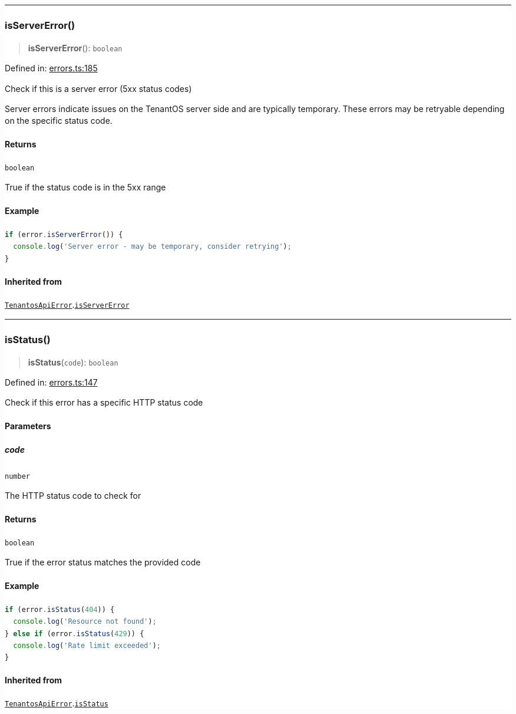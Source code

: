 ***

### isServerError()

> **isServerError**(): `boolean`

Defined in: [errors.ts:185](https://github.com/shadmanZero/tenantos-api/blob/fe61944d7cb3ee6cc3061a8309e45287291cb501/src/errors.ts#L185)

Check if this is a server error (5xx status codes)

Server errors indicate issues on the TenantOS server side and are typically
temporary. These errors may be retryable depending on the specific status code.

#### Returns

`boolean`

True if the status code is in the 5xx range

#### Example

```typescript
if (error.isServerError()) {
  console.log('Server error - may be temporary, consider retrying');
}
```

#### Inherited from

[`TenantosApiError`](TenantosApiError.md).[`isServerError`](TenantosApiError.md#isservererror)

***

### isStatus()

> **isStatus**(`code`): `boolean`

Defined in: [errors.ts:147](https://github.com/shadmanZero/tenantos-api/blob/fe61944d7cb3ee6cc3061a8309e45287291cb501/src/errors.ts#L147)

Check if this error has a specific HTTP status code

#### Parameters

##### code

`number`

The HTTP status code to check for

#### Returns

`boolean`

True if the error status matches the provided code

#### Example

```typescript
if (error.isStatus(404)) {
  console.log('Resource not found');
} else if (error.isStatus(429)) {
  console.log('Rate limit exceeded');
}
```

#### Inherited from

[`TenantosApiError`](TenantosApiError.md).[`isStatus`](TenantosApiError.md#isstatus)

